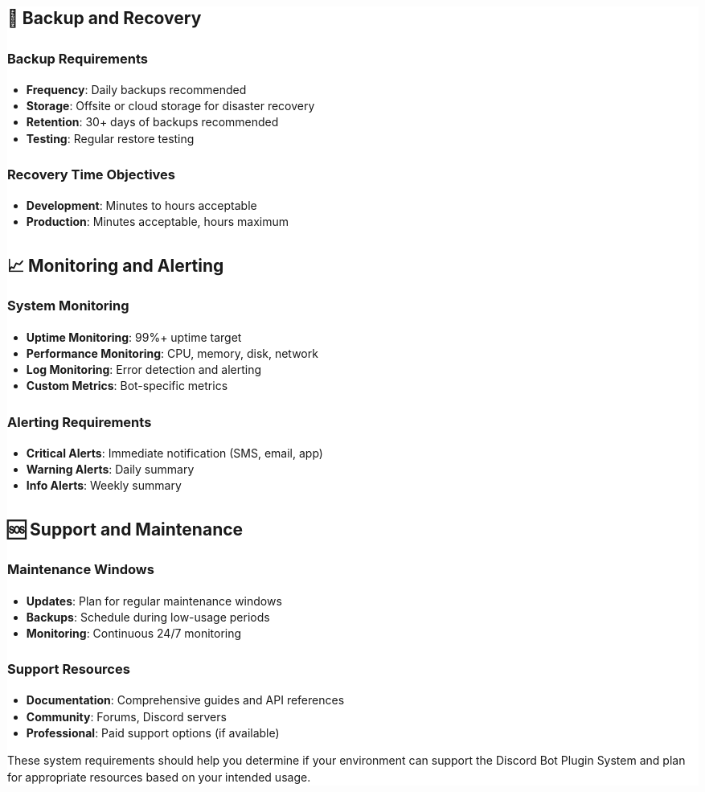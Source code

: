 ## 🔄 Backup and Recovery

### Backup Requirements
- **Frequency**: Daily backups recommended
- **Storage**: Offsite or cloud storage for disaster recovery
- **Retention**: 30+ days of backups recommended
- **Testing**: Regular restore testing

### Recovery Time Objectives
- **Development**: Minutes to hours acceptable
- **Production**: Minutes acceptable, hours maximum

## 📈 Monitoring and Alerting

### System Monitoring
- **Uptime Monitoring**: 99%+ uptime target
- **Performance Monitoring**: CPU, memory, disk, network
- **Log Monitoring**: Error detection and alerting
- **Custom Metrics**: Bot-specific metrics

### Alerting Requirements
- **Critical Alerts**: Immediate notification (SMS, email, app)
- **Warning Alerts**: Daily summary
- **Info Alerts**: Weekly summary

## 🆘 Support and Maintenance

### Maintenance Windows
- **Updates**: Plan for regular maintenance windows
- **Backups**: Schedule during low-usage periods
- **Monitoring**: Continuous 24/7 monitoring

### Support Resources
- **Documentation**: Comprehensive guides and API references
- **Community**: Forums, Discord servers
- **Professional**: Paid support options (if available)

These system requirements should help you determine if your environment can support the Discord Bot Plugin System and plan for appropriate resources based on your intended usage.